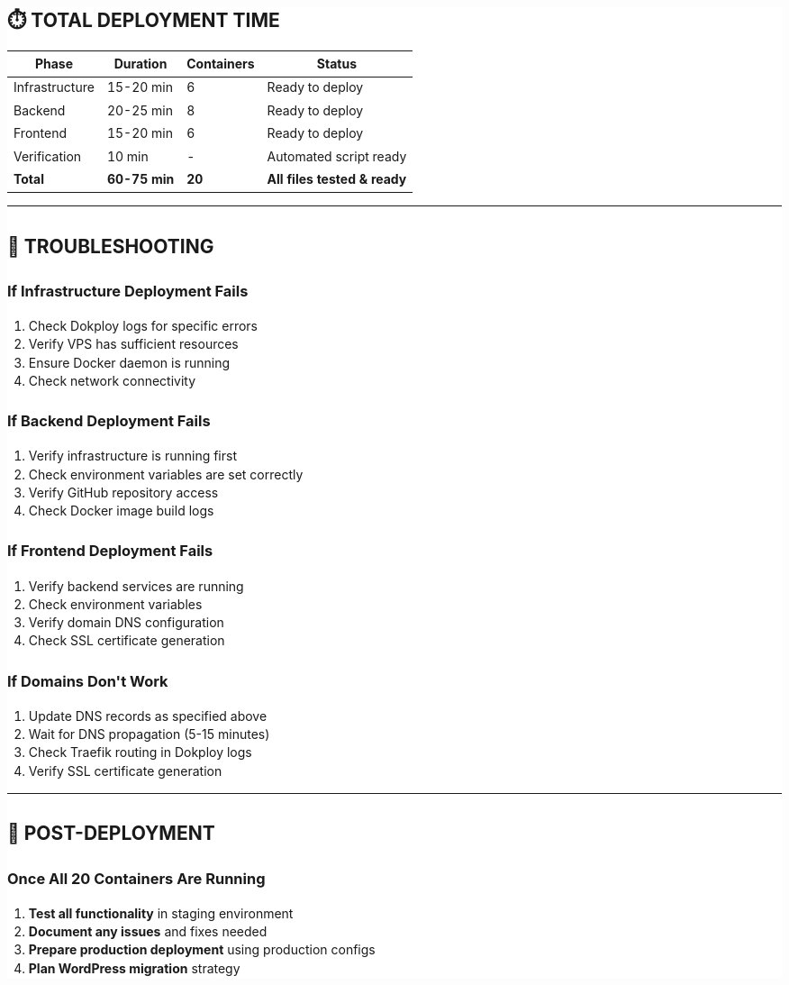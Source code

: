 
## ⏱️ **TOTAL DEPLOYMENT TIME**

| Phase | Duration | Containers | Status |
|-------|----------|------------|--------|
| Infrastructure | 15-20 min | 6 | Ready to deploy |
| Backend | 20-25 min | 8 | Ready to deploy |
| Frontend | 15-20 min | 6 | Ready to deploy |
| Verification | 10 min | - | Automated script ready |
| **Total** | **60-75 min** | **20** | **All files tested & ready** |

---

## 🚨 **TROUBLESHOOTING**

### **If Infrastructure Deployment Fails**
1. Check Dokploy logs for specific errors
2. Verify VPS has sufficient resources
3. Ensure Docker daemon is running
4. Check network connectivity

### **If Backend Deployment Fails**
1. Verify infrastructure is running first
2. Check environment variables are set correctly
3. Verify GitHub repository access
4. Check Docker image build logs

### **If Frontend Deployment Fails**
1. Verify backend services are running
2. Check environment variables
3. Verify domain DNS configuration
4. Check SSL certificate generation

### **If Domains Don't Work**
1. Update DNS records as specified above
2. Wait for DNS propagation (5-15 minutes)
3. Check Traefik routing in Dokploy logs
4. Verify SSL certificate generation

---

## 🎉 **POST-DEPLOYMENT**

### **Once All 20 Containers Are Running**
1. **Test all functionality** in staging environment
2. **Document any issues** and fixes needed
3. **Prepare production deployment** using production configs
4. **Plan WordPress migration** strategy
